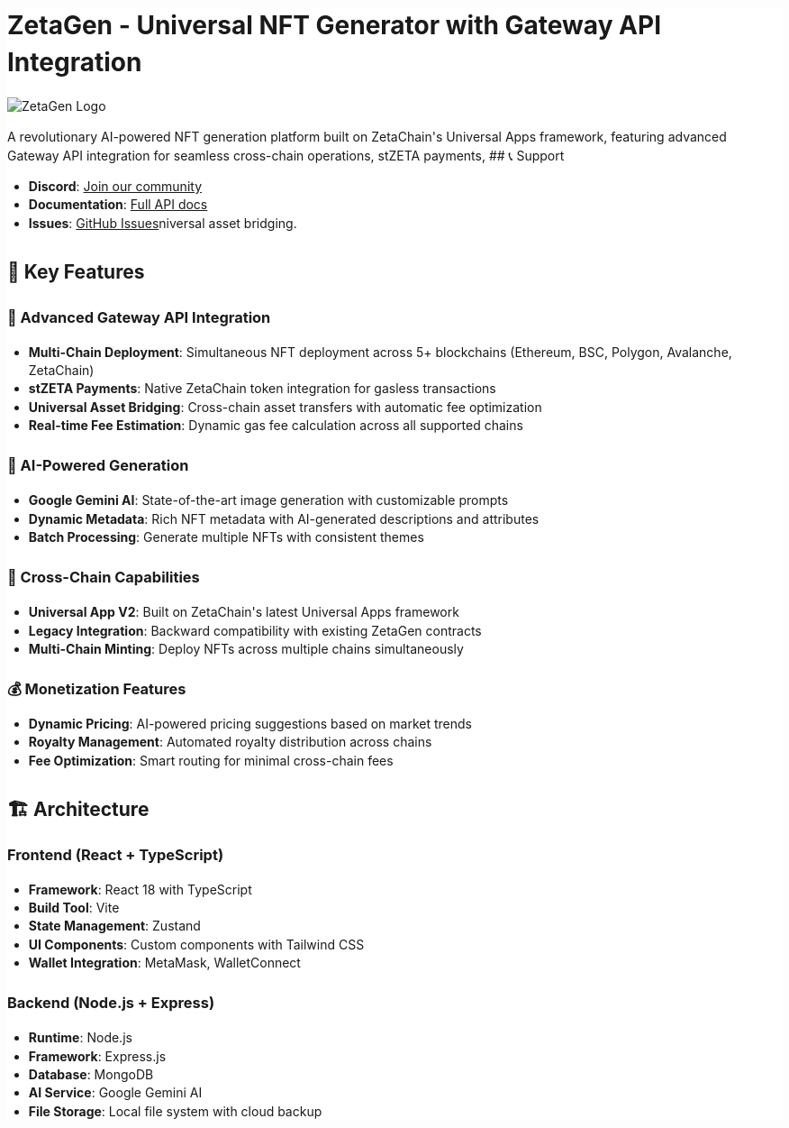 # ZetaGen - Universal NFT Generator with Gateway API Integration

![ZetaGen Logo](public/logo.svg)

A revolutionary AI-powered NFT generation platform built on ZetaChain's Universal Apps framework, featuring advanced Gateway API integration for seamless cross-chain operations, stZETA payments, ## 📞 Support

- **Discord**: [Join our community](https://discord.gg/zetagen)
- **Documentation**: [Full API docs](https://docs.zetagen.ai)
- **Issues**: [GitHub Issues](https://github.com/your-username/zetagen/issues)niversal asset bridging.

## 🌟 Key Features

### 🚀 Advanced Gateway API Integration
- **Multi-Chain Deployment**: Simultaneous NFT deployment across 5+ blockchains (Ethereum, BSC, Polygon, Avalanche, ZetaChain)
- **stZETA Payments**: Native ZetaChain token integration for gasless transactions
- **Universal Asset Bridging**: Cross-chain asset transfers with automatic fee optimization
- **Real-time Fee Estimation**: Dynamic gas fee calculation across all supported chains

### 🎨 AI-Powered Generation
- **Google Gemini AI**: State-of-the-art image generation with customizable prompts
- **Dynamic Metadata**: Rich NFT metadata with AI-generated descriptions and attributes
- **Batch Processing**: Generate multiple NFTs with consistent themes

### 🔗 Cross-Chain Capabilities
- **Universal App V2**: Built on ZetaChain's latest Universal Apps framework
- **Legacy Integration**: Backward compatibility with existing ZetaGen contracts
- **Multi-Chain Minting**: Deploy NFTs across multiple chains simultaneously

### 💰 Monetization Features
- **Dynamic Pricing**: AI-powered pricing suggestions based on market trends
- **Royalty Management**: Automated royalty distribution across chains
- **Fee Optimization**: Smart routing for minimal cross-chain fees

## 🏗️ Architecture

### Frontend (React + TypeScript)
- **Framework**: React 18 with TypeScript
- **Build Tool**: Vite
- **State Management**: Zustand
- **UI Components**: Custom components with Tailwind CSS
- **Wallet Integration**: MetaMask, WalletConnect

### Backend (Node.js + Express)
- **Runtime**: Node.js
- **Framework**: Express.js
- **Database**: MongoDB
- **AI Service**: Google Gemini AI
- **File Storage**: Local file system with cloud backup
